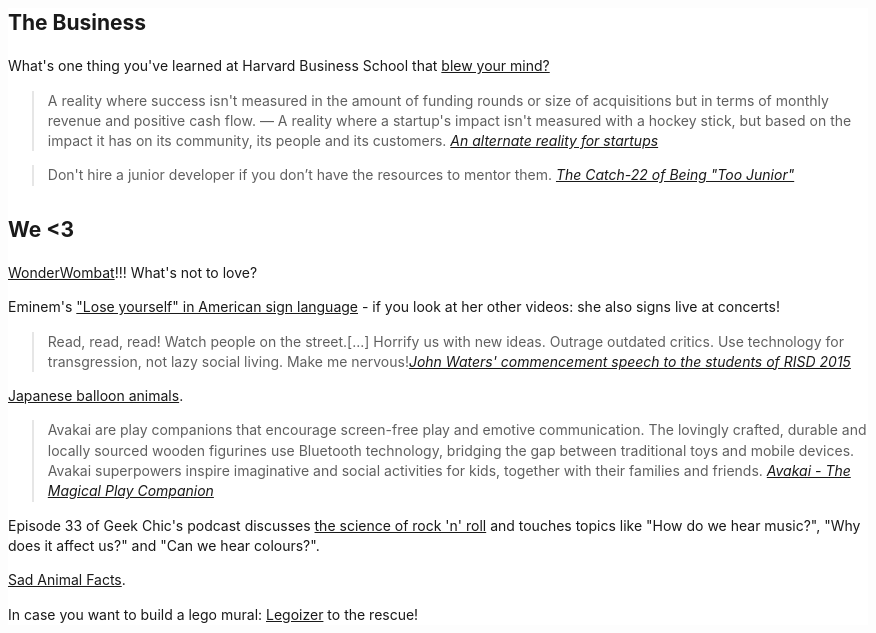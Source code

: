 
## The Business

What's one thing you've learned at Harvard Business School that [blew your mind?](https://medium.com/thelist/what-s-one-thing-you-ve-learned-at-harvard-business-school-that-blew-your-mind-fdea346a0422)

> A reality where success isn't measured in the amount of funding rounds or size of acquisitions but in terms of monthly revenue and positive cash flow. — A reality where a startup's impact isn't measured with a hockey stick, but based on the impact it has on its community, its people and its customers. <cite>[An alternate reality for startups](http://www.paperplanes.de/2015/5/19/an-alternate-reality-for-startups.html)</cite>

> Don't hire a junior developer if you don’t have the resources to mentor them. <cite>[The Catch-22 of Being "Too Junior"](https://medium.com/coding-culture/the-catch-22-of-being-too-junior-43af002958c)</cite>

## We <3

[WonderWombat](https://twitter.com/hashtag/WONDERWOMBAT)!!! What's not to love?

Eminem's ["Lose yourself" in American sign language](https://www.youtube.com/watch?v=fnAofkVHZOQ) - if you look at her other videos: she also signs live at concerts!

> Read, read, read! Watch people on the street.[...] Horrify us with new ideas. Outrage outdated critics. Use technology for transgression, not lazy social living. Make me nervous!<cite>[John Waters' commencement speech to the students of RISD 2015 ](https://www.youtube.com/watch?t=407&v=Hl05XGifKb4)</cite>

[Japanese balloon animals](http://mashable.com/2015/06/05/japanese-balloon-art).


> Avakai are play companions that encourage screen-free play and emotive communication. The lovingly crafted, durable and locally sourced wooden figurines use Bluetooth technology, bridging the gap between traditional toys and mobile devices. Avakai superpowers inspire imaginative and social activities for kids, together with their families and friends. <cite>[Avakai - The Magical Play Companion](https://www.kickstarter.com/projects/vaikai/avakai-the-magical-play-companion/description)</cite>


Episode 33 of Geek Chic's podcast discusses [the science of rock 'n' roll](https://audioboom.com/boos/3253543-episode-33-the-science-of-rock-and-roll) and touches topics like "How do we hear music?", "Why does it affect us?" and "Can we hear colours?".

[Sad Animal Facts](http://sadanimalfacts.com "Sad Animal Facts").

In case you want to build a lego mural: [Legoizer](http://sailorhg.github.io/legoizer/) to the rescue!
